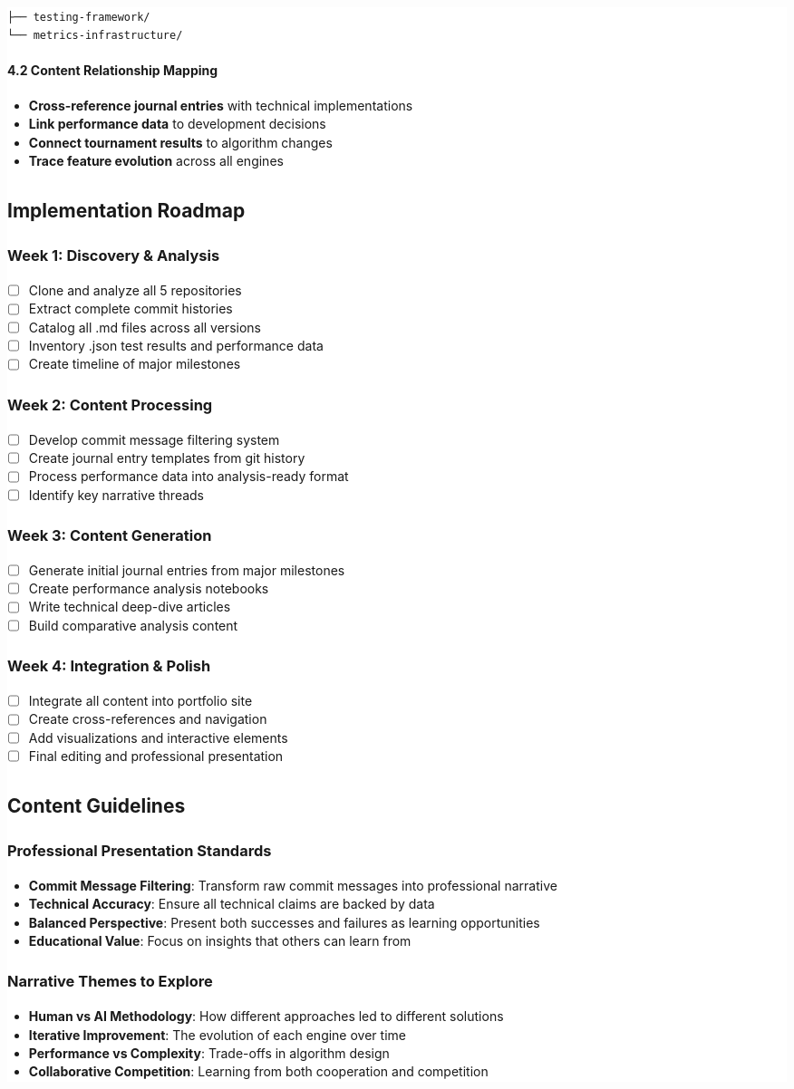 ```
├── testing-framework/
└── metrics-infrastructure/
```

#### 4.2 Content Relationship Mapping
- **Cross-reference journal entries** with technical implementations
- **Link performance data** to development decisions
- **Connect tournament results** to algorithm changes
- **Trace feature evolution** across all engines

## Implementation Roadmap

### Week 1: Discovery & Analysis
- [ ] Clone and analyze all 5 repositories
- [ ] Extract complete commit histories
- [ ] Catalog all .md files across all versions
- [ ] Inventory .json test results and performance data
- [ ] Create timeline of major milestones

### Week 2: Content Processing
- [ ] Develop commit message filtering system
- [ ] Create journal entry templates from git history
- [ ] Process performance data into analysis-ready format
- [ ] Identify key narrative threads

### Week 3: Content Generation
- [ ] Generate initial journal entries from major milestones
- [ ] Create performance analysis notebooks
- [ ] Write technical deep-dive articles
- [ ] Build comparative analysis content

### Week 4: Integration & Polish
- [ ] Integrate all content into portfolio site
- [ ] Create cross-references and navigation
- [ ] Add visualizations and interactive elements
- [ ] Final editing and professional presentation

## Content Guidelines

### Professional Presentation Standards
- **Commit Message Filtering**: Transform raw commit messages into professional narrative
- **Technical Accuracy**: Ensure all technical claims are backed by data
- **Balanced Perspective**: Present both successes and failures as learning opportunities
- **Educational Value**: Focus on insights that others can learn from

### Narrative Themes to Explore
- **Human vs AI Methodology**: How different approaches led to different solutions
- **Iterative Improvement**: The evolution of each engine over time
- **Performance vs Complexity**: Trade-offs in algorithm design
- **Collaborative Competition**: Learning from both cooperation and competition
